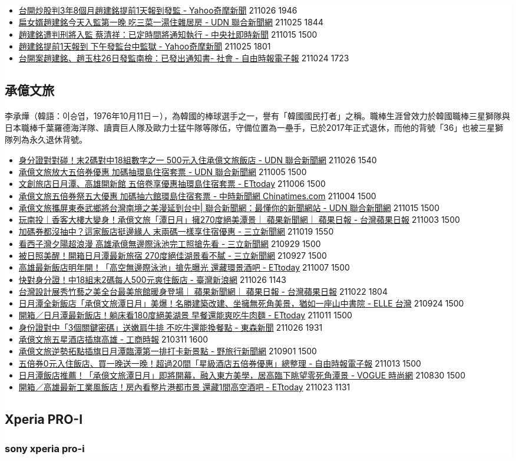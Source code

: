 - [台開炒股判3年8個月趙建銘提前1天報到發監 - Yahoo奇摩新聞](https://tw.tv.yahoo.com/politics-news/%E5%8F%B0%E9%96%8B%E7%82%92%E8%82%A1%E5%88%A43%E5%B9%B48%E5%80%8B%E6%9C%88-%E8%B6%99%E5%BB%BA%E9%8A%98%E6%8F%90%E5%89%8D1%E5%A4%A9%E5%A0%B1%E5%88%B0%E7%99%BC%E7%9B%A3-233002821.html "台開炒股判3年8個月趙建銘提前1天報到發監 - Yahoo奇摩新聞") 211026 1946
- [扁女婿趙建銘今天入監第一晚 吃三菜一湯住雜居房 - UDN 聯合新聞網](https://udn.com/news/story/7321/5842470?from=udn-catelistnews_ch2 "扁女婿趙建銘今天入監第一晚 吃三菜一湯住雜居房 - UDN 聯合新聞網") 211025 1844
- [趙建銘遭判刑將入監 蔡清祥：已定時間將通知執行 - 中央社即時新聞](https://www.cna.com.tw/news/aipl/202110150054.aspx "趙建銘遭判刑將入監 蔡清祥：已定時間將通知執行 - 中央社即時新聞") 211015 1500
- [趙建銘提前1天報到 下午發監台中監獄 - Yahoo奇摩新聞](https://tw.news.yahoo.com/%E8%B6%99%E5%BB%BA%E9%8A%98%E6%8F%90%E5%89%8D1%E5%A4%A9%E5%A0%B1%E5%88%B0-%E4%B8%8B%E5%8D%88%E7%99%BC%E7%9B%A3%E5%8F%B0%E4%B8%AD%E7%9B%A3%E7%8D%84-100117312.html "趙建銘提前1天報到 下午發監台中監獄 - Yahoo奇摩新聞") 211025 1801
- [台開案趙建銘、趙玉柱26日發監南檢：已發出通知書- 社會 - 自由時報電子報](https://m.ltn.com.tw/news/society/breakingnews/3714342 "台開案趙建銘、趙玉柱26日發監南檢：已發出通知書- 社會 - 自由時報電子報") 211024 1723

## 承億文旅

李承燁（韓語：이승엽，1976年10月11日－），為韓國的棒球選手之一，譽有「韓國國民打者」之稱。職棒生涯曾效力於韓國職棒三星獅隊與日本職棒千葉羅德海洋隊、讀賣巨人隊及歐力士猛牛隊等隊伍，守備位置為一壘手，已於2017年正式退休，而他的背號「36」也被三星獅隊列為永久退休背號。
- [身分證對對碰！末2碼對中18組數字之一 500元入住承億文旅飯店 - UDN 聯合新聞網](https://udn.com/news/story/7934/5844460 "身分證對對碰！末2碼對中18組數字之一 500元入住承億文旅飯店 - UDN 聯合新聞網") 211026 1540
- [承億文旅放大五倍券優惠 加碼抽環島住宿套票 - UDN 聯合新聞網](https://udn.com/news/story/122475/5793274 "承億文旅放大五倍券優惠 加碼抽環島住宿套票 - UDN 聯合新聞網") 211005 1500
- [文創旅店日月潭、高雄開新館 五倍卷享優惠抽環島住宿套票 - ETtoday](https://travel.ettoday.net/article/2095519.htm "文創旅店日月潭、高雄開新館 五倍卷享優惠抽環島住宿套票 - ETtoday") 211006 1500
- [承億文旅五倍券祭五大優惠 加碼抽六館環島住宿套票 - 中時新聞網 Chinatimes.com](https://www.chinatimes.com/realtimenews/20211004004686-260405 "承億文旅五倍券祭五大優惠 加碼抽六館環島住宿套票 - 中時新聞網 Chinatimes.com") 211004 1500
- [承億文旅攜屏東泰武鄉將台灣南境之美漫延到台中| 聯合新聞網：最懂你的新聞網站 - UDN 聯合新聞網](https://udn.com/news/story/7934/5819121 "承億文旅攜屏東泰武鄉將台灣南境之美漫延到台中| 聯合新聞網：最懂你的新聞網站 - UDN 聯合新聞網") 211015 1500
- [玩南投｜香客大樓大變身！承億文旅「潭日月」擁270度絕美潭景｜ 蘋果新聞網｜ 蘋果日報 - 台灣蘋果日報](https://tw.appledaily.com/supplement/20211003/ZZYTTIILPFCD5IVP5FLSKSVJ7E/ "玩南投｜香客大樓大變身！承億文旅「潭日月」擁270度絕美潭景｜ 蘋果新聞網｜ 蘋果日報 - 台灣蘋果日報") 211003 1500
- [加碼券都沒抽中？這家飯店挺邊緣人 末兩碼一樣享住宿優惠 - 三立新聞網](https://www.setn.com/News.aspx?NewsID=1014338 "加碼券都沒抽中？這家飯店挺邊緣人 末兩碼一樣享住宿優惠 - 三立新聞網") 211019 1550
- [看西子灣夕陽超浪漫 高雄承億無邊際泳池完工照搶先看 - 三立新聞網](https://www.setn.com/News.aspx?NewsID=1004911 "看西子灣夕陽超浪漫 高雄承億無邊際泳池完工照搶先看 - 三立新聞網") 210929 1500
- [被日照美醒！開箱日月潭最新旅宿 270度絕佳湖景看不膩 - 三立新聞網](https://www.setn.com/News.aspx?NewsID=1004094 "被日照美醒！開箱日月潭最新旅宿 270度絕佳湖景看不膩 - 三立新聞網") 210927 1500
- [高雄最新飯店明年開！「高空無邊際泳池」搶先曝光 還藏環景酒吧 - ETtoday](https://travel.ettoday.net/article/2096008.htm "高雄最新飯店明年開！「高空無邊際泳池」搶先曝光 還藏環景酒吧 - ETtoday") 211007 1500
- [快對身分證！中18組末2碼每人500元爽住飯店 - 臺灣新浪網](https://news.sina.com.tw/article/20211026/40353060.html "快對身分證！中18組末2碼每人500元爽住飯店 - 臺灣新浪網") 211026 1143
- [台灣設計展秀竹藝之美全台最美旅館暖身登場｜ 蘋果新聞網｜ 蘋果日報 - 台灣蘋果日報](https://tw.appledaily.com/life/20211022/CLZMHGVMNNHMTJFYVDDU3GQDCE/ "台灣設計展秀竹藝之美全台最美旅館暖身登場｜ 蘋果新聞網｜ 蘋果日報 - 台灣蘋果日報") 211022 1804
- [日月潭全新飯店「承億文旅潭日月」美爆！名勝建築改建、坐擁無死角美景，猶如一座山中書院 - ELLE 台灣](https://www.elle.com/tw/life/travel/g37448943/hotel-day-sun-moon-lake/ "日月潭全新飯店「承億文旅潭日月」美爆！名勝建築改建、坐擁無死角美景，猶如一座山中書院 - ELLE 台灣") 210924 1500
- [開箱／日月潭最新飯店！躺床看180度絕美湖景 早餐還能爽吃牛肉麵 - ETtoday](https://travel.ettoday.net/article/2097156.htm "開箱／日月潭最新飯店！躺床看180度絕美湖景 早餐還能爽吃牛肉麵 - ETtoday") 211011 1500
- [身份證對中「3個關鍵密碼」送嫩肩牛排 不吃牛還能換餐點 - 東森新聞](https://news.ebc.net.tw/news/living/284685 "身份證對中「3個關鍵密碼」送嫩肩牛排 不吃牛還能換餐點 - 東森新聞") 211026 1931
- [承億文旅五星酒店插旗高雄 - 工商時報](https://ctee.com.tw/news/real-estate/427715.html "承億文旅五星酒店插旗高雄 - 工商時報") 210311 1600
- [承億文旅逆勢拓點插旗日月潭臨潭第一排打卡新景點 - 野旅行新聞網](https://www.yatravel.tw/%E6%89%BF%E5%84%84%E6%96%87%E6%97%85%E6%BD%AD%E6%97%A5%E6%9C%88/ "承億文旅逆勢拓點插旗日月潭臨潭第一排打卡新景點 - 野旅行新聞網") 210901 1500
- [五倍券0元入住飯店、買一晚送一晚！超過20間「星級酒店五倍券優惠」總整理 - 自由時報電子報](https://playing.ltn.com.tw/article/25508/1 "五倍券0元入住飯店、買一晚送一晚！超過20間「星級酒店五倍券優惠」總整理 - 自由時報電子報") 211013 1500
- [日月潭飯店推薦！「承億文旅潭日月」即將開幕，融入東方美學，居高臨下眺望零死角潭景 - VOGUE 時尚網](https://www.vogue.com.tw/lifestyle/article/hotelday-sun-moon-lake-opening "日月潭飯店推薦！「承億文旅潭日月」即將開幕，融入東方美學，居高臨下眺望零死角潭景 - VOGUE 時尚網") 210830 1500
- [開箱／高雄最新工業風飯店！房內看整片港都市景 還藏1間高空酒吧 - ETtoday](https://travel.ettoday.net/article/2107646.htm "開箱／高雄最新工業風飯店！房內看整片港都市景 還藏1間高空酒吧 - ETtoday") 211023 1131

## Xperia PRO-I

### sony xperia pro-i


